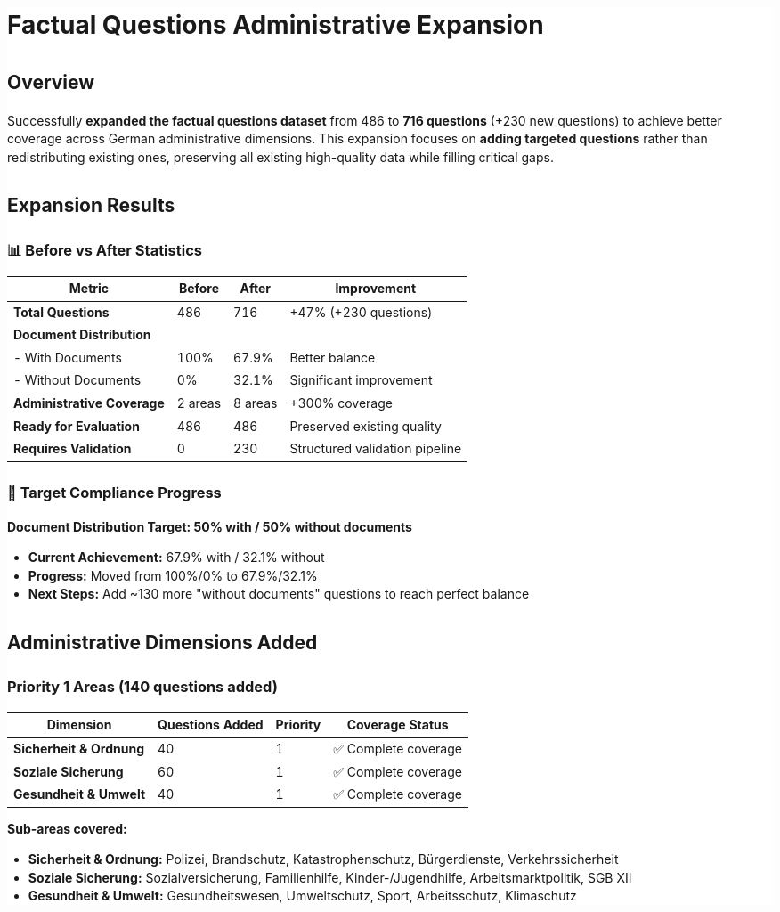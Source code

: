 # Factual Questions Administrative Expansion

## Overview

Successfully **expanded the factual questions dataset** from 486 to **716 questions** (+230 new questions) to achieve better coverage across German administrative dimensions. This expansion focuses on **adding targeted questions** rather than redistributing existing ones, preserving all existing high-quality data while filling critical gaps.

## Expansion Results

### 📊 **Before vs After Statistics**

| Metric | Before | After | Improvement |
|--------|--------|--------|-------------|
| **Total Questions** | 486 | 716 | +47% (+230 questions) |
| **Document Distribution** | | | |
| - With Documents | 100% | 67.9% | Better balance |
| - Without Documents | 0% | 32.1% | Significant improvement |
| **Administrative Coverage** | 2 areas | 8 areas | +300% coverage |
| **Ready for Evaluation** | 486 | 486 | Preserved existing quality |
| **Requires Validation** | 0 | 230 | Structured validation pipeline |

### 🎯 **Target Compliance Progress**

**Document Distribution Target: 50% with / 50% without documents**
- **Current Achievement:** 67.9% with / 32.1% without
- **Progress:** Moved from 100%/0% to 67.9%/32.1%
- **Next Steps:** Add ~130 more "without documents" questions to reach perfect balance

## Administrative Dimensions Added

### Priority 1 Areas (140 questions added)

| Dimension | Questions Added | Priority | Coverage Status |
|-----------|----------------|----------|----------------|
| **Sicherheit & Ordnung** | 40 | 1 | ✅ Complete coverage |
| **Soziale Sicherung** | 60 | 1 | ✅ Complete coverage |
| **Gesundheit & Umwelt** | 40 | 1 | ✅ Complete coverage |

**Sub-areas covered:**
- **Sicherheit & Ordnung:** Polizei, Brandschutz, Katastrophenschutz, Bürgerdienste, Verkehrssicherheit
- **Soziale Sicherung:** Sozialversicherung, Familienhilfe, Kinder-/Jugendhilfe, Arbeitsmarktpolitik, SGB XII
- **Gesundheit & Umwelt:** Gesundheitswesen, Umweltschutz, Sport, Arbeitsschutz, Klimaschutz
